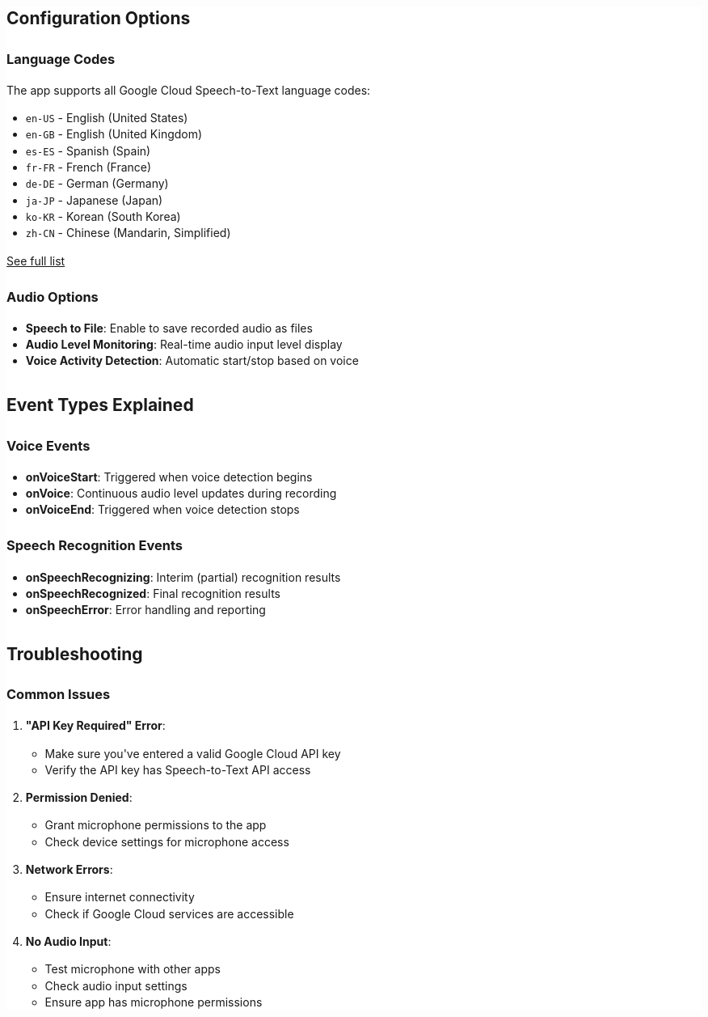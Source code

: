 ## Configuration Options

### Language Codes
The app supports all Google Cloud Speech-to-Text language codes:
- `en-US` - English (United States)
- `en-GB` - English (United Kingdom)
- `es-ES` - Spanish (Spain)
- `fr-FR` - French (France)
- `de-DE` - German (Germany)
- `ja-JP` - Japanese (Japan)
- `ko-KR` - Korean (South Korea)
- `zh-CN` - Chinese (Mandarin, Simplified)

[See full list](https://cloud.google.com/speech-to-text/docs/languages)

### Audio Options
- **Speech to File**: Enable to save recorded audio as files
- **Audio Level Monitoring**: Real-time audio input level display
- **Voice Activity Detection**: Automatic start/stop based on voice

## Event Types Explained

### Voice Events
- **onVoiceStart**: Triggered when voice detection begins
- **onVoice**: Continuous audio level updates during recording
- **onVoiceEnd**: Triggered when voice detection stops

### Speech Recognition Events
- **onSpeechRecognizing**: Interim (partial) recognition results
- **onSpeechRecognized**: Final recognition results
- **onSpeechError**: Error handling and reporting

## Troubleshooting

### Common Issues

1. **"API Key Required" Error**:
   - Make sure you've entered a valid Google Cloud API key
   - Verify the API key has Speech-to-Text API access

2. **Permission Denied**:
   - Grant microphone permissions to the app
   - Check device settings for microphone access

3. **Network Errors**:
   - Ensure internet connectivity
   - Check if Google Cloud services are accessible

4. **No Audio Input**:
   - Test microphone with other apps
   - Check audio input settings
   - Ensure app has microphone permissions
